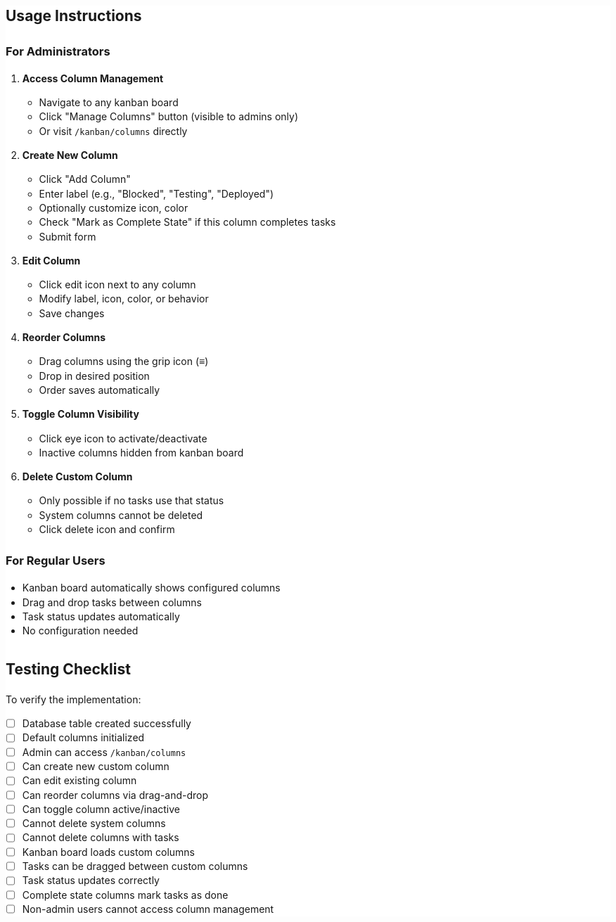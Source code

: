## Usage Instructions

### For Administrators

1. **Access Column Management**
   - Navigate to any kanban board
   - Click "Manage Columns" button (visible to admins only)
   - Or visit `/kanban/columns` directly

2. **Create New Column**
   - Click "Add Column"
   - Enter label (e.g., "Blocked", "Testing", "Deployed")
   - Optionally customize icon, color
   - Check "Mark as Complete State" if this column completes tasks
   - Submit form

3. **Edit Column**
   - Click edit icon next to any column
   - Modify label, icon, color, or behavior
   - Save changes

4. **Reorder Columns**
   - Drag columns using the grip icon (≡)
   - Drop in desired position
   - Order saves automatically

5. **Toggle Column Visibility**
   - Click eye icon to activate/deactivate
   - Inactive columns hidden from kanban board

6. **Delete Custom Column**
   - Only possible if no tasks use that status
   - System columns cannot be deleted
   - Click delete icon and confirm

### For Regular Users

- Kanban board automatically shows configured columns
- Drag and drop tasks between columns
- Task status updates automatically
- No configuration needed

## Testing Checklist

To verify the implementation:

- [ ] Database table created successfully
- [ ] Default columns initialized
- [ ] Admin can access `/kanban/columns`
- [ ] Can create new custom column
- [ ] Can edit existing column
- [ ] Can reorder columns via drag-and-drop
- [ ] Can toggle column active/inactive
- [ ] Cannot delete system columns
- [ ] Cannot delete columns with tasks
- [ ] Kanban board loads custom columns
- [ ] Tasks can be dragged between custom columns
- [ ] Task status updates correctly
- [ ] Complete state columns mark tasks as done
- [ ] Non-admin users cannot access column management
